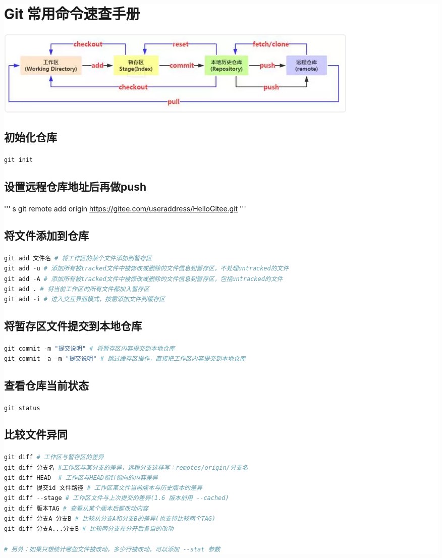 # Git 常用命令速查手册

![git](./../img/git1.png "git")

## 初始化仓库

``` s
git init
```

## 设置远程仓库地址后再做push

''' s
git remote add origin <https://gitee.com/useraddress/HelloGitee.git>
'''

## 将文件添加到仓库

``` s
git add 文件名 # 将工作区的某个文件添加到暂存区
git add -u # 添加所有被tracked文件中被修改或删除的文件信息到暂存区，不处理untracked的文件
git add -A # 添加所有被tracked文件中被修改或删除的文件信息到暂存区，包括untracked的文件
git add . # 将当前工作区的所有文件都加入暂存区
git add -i # 进入交互界面模式，按需添加文件到缓存区
```

## 将暂存区文件提交到本地仓库

``` s
git commit -m "提交说明" # 将暂存区内容提交到本地仓库
git commit -a -m "提交说明" # 跳过缓存区操作，直接把工作区内容提交到本地仓库
```

## 查看仓库当前状态

``` s
git status
```

## 比较文件异同

``` s
git diff # 工作区与暂存区的差异
git diff 分支名 #工作区与某分支的差异，远程分支这样写：remotes/origin/分支名
git diff HEAD  # 工作区与HEAD指针指向的内容差异
git diff 提交id 文件路径 # 工作区某文件当前版本与历史版本的差异
git diff --stage # 工作区文件与上次提交的差异(1.6 版本前用 --cached)
git diff 版本TAG # 查看从某个版本后都改动内容
git diff 分支A 分支B # 比较从分支A和分支B的差异(也支持比较两个TAG)
git diff 分支A...分支B # 比较两分支在分开后各自的改动

# 另外：如果只想统计哪些文件被改动，多少行被改动，可以添加 --stat 参数
```
